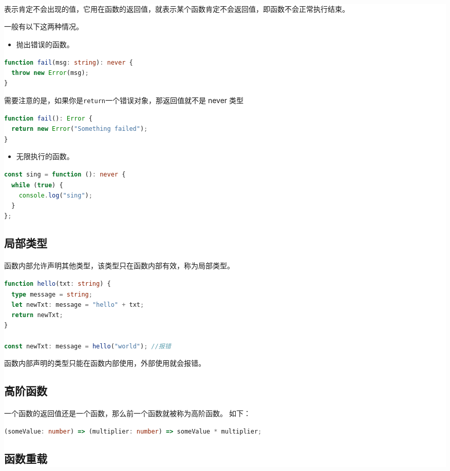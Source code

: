 表示肯定不会出现的值，它用在函数的返回值，就表示某个函数肯定不会返回值，即函数不会正常执行结束。

一般有以下这两种情况。

- 抛出错误的函数。

```ts
function fail(msg: string): never {
  throw new Error(msg);
}
```

需要注意的是，如果你是`return`一个错误对象，那返回值就不是 never 类型

```ts
function fail(): Error {
  return new Error("Something failed");
}
```

- 无限执行的函数。

```ts
const sing = function (): never {
  while (true) {
    console.log("sing");
  }
};
```

## 局部类型

函数内部允许声明其他类型，该类型只在函数内部有效，称为局部类型。

```ts
function hello(txt: string) {
  type message = string;
  let newTxt: message = "hello" + txt;
  return newTxt;
}

const newTxt: message = hello("world"); //报错
```

函数内部声明的类型只能在函数内部使用，外部使用就会报错。

## 高阶函数

一个函数的返回值还是一个函数，那么前一个函数就被称为高阶函数。
如下：

```ts
(someValue: number) => (multiplier: number) => someValue * multiplier;
```

## 函数重载
